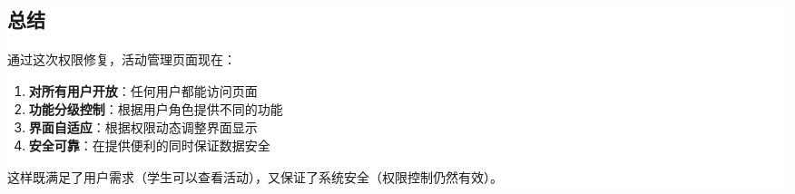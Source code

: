 ## 总结

通过这次权限修复，活动管理页面现在：

1. **对所有用户开放**：任何用户都能访问页面
2. **功能分级控制**：根据用户角色提供不同的功能
3. **界面自适应**：根据权限动态调整界面显示
4. **安全可靠**：在提供便利的同时保证数据安全

这样既满足了用户需求（学生可以查看活动），又保证了系统安全（权限控制仍然有效）。
